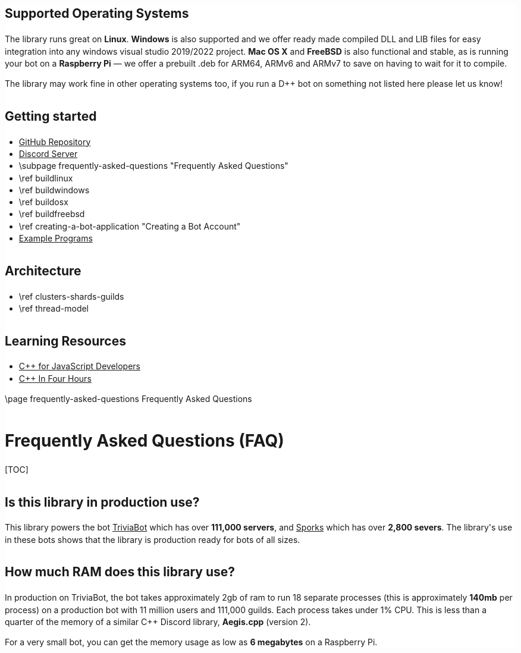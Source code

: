 ## Supported Operating Systems

The library runs great on **Linux**. **Windows** is also supported and we offer ready made compiled DLL and LIB files for easy integration into any windows visual studio 2019/2022 project.
**Mac OS X** and **FreeBSD** is also functional and stable, as is running your bot on a **Raspberry Pi** — we offer a prebuilt .deb for ARM64, ARMv6 and ARMv7 to save on having to wait for it to compile.

The library may work fine in other operating systems too, if you run a D++ bot on something not listed here please let us know!

## Getting started
* [GitHub Repository](https://github.com/brainboxdotcc/DPP)
* [Discord Server](https://discord.gg/dpp)
* \subpage frequently-asked-questions "Frequently Asked Questions"
* \ref buildlinux
* \ref buildwindows
* \ref buildosx
* \ref buildfreebsd
* \ref creating-a-bot-application "Creating a Bot Account"
* [Example Programs](/md_docpages_03_example_programs.html)

## Architecture
* \ref clusters-shards-guilds
* \ref thread-model

## Learning Resources
* [C++ for JavaScript Developers](https://pawelgrzybek.com/cpp-for-javascript-developers/)
* [C++ In Four Hours](https://www.youtube.com/watch?v=vLnPwxZdW4Y&vl=en)

\page frequently-asked-questions Frequently Asked Questions

# Frequently Asked Questions (FAQ)

[TOC] 

## Is this library in production use?
This library powers the bot [TriviaBot](https://triviabot.co.uk) which has over **111,000 servers**, and [Sporks](https://sporks.gg) which has over **2,800 severs**. The library's use in these bots shows that the library is production ready for bots of all sizes.

## How much RAM does this library use?
In production on TriviaBot, the bot takes approximately 2gb of ram to run 18 separate processes (this is approximately **140mb** per process) on a production bot with 11 million users and 111,000 guilds. Each process takes under 1% CPU. This is less than a quarter of the memory of a similar C++ Discord library, **Aegis.cpp** (version 2).

For a very small bot, you can get the memory usage as low as **6 megabytes** on a Raspberry Pi.

